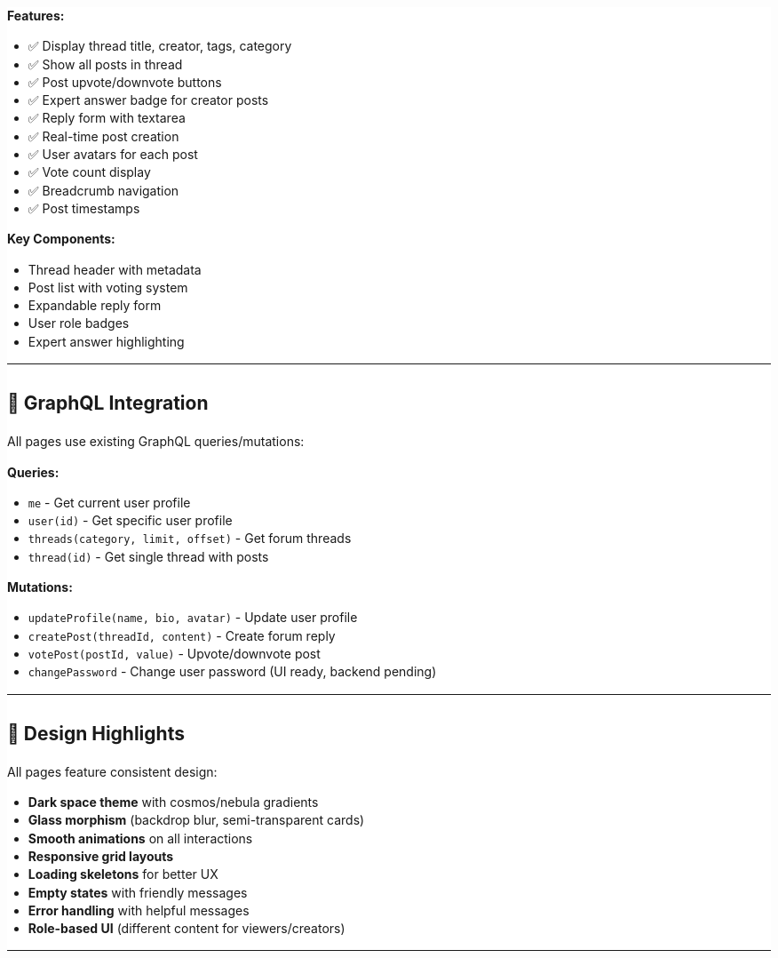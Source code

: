 **Features:**
- ✅ Display thread title, creator, tags, category
- ✅ Show all posts in thread
- ✅ Post upvote/downvote buttons
- ✅ Expert answer badge for creator posts
- ✅ Reply form with textarea
- ✅ Real-time post creation
- ✅ User avatars for each post
- ✅ Vote count display
- ✅ Breadcrumb navigation
- ✅ Post timestamps

**Key Components:**
- Thread header with metadata
- Post list with voting system
- Expandable reply form
- User role badges
- Expert answer highlighting

---

## 🔧 GraphQL Integration

All pages use existing GraphQL queries/mutations:

**Queries:**
- `me` - Get current user profile
- `user(id)` - Get specific user profile
- `threads(category, limit, offset)` - Get forum threads
- `thread(id)` - Get single thread with posts

**Mutations:**
- `updateProfile(name, bio, avatar)` - Update user profile
- `createPost(threadId, content)` - Create forum reply
- `votePost(postId, value)` - Upvote/downvote post
- `changePassword` - Change user password (UI ready, backend pending)

---

## 🎨 Design Highlights

All pages feature consistent design:
- **Dark space theme** with cosmos/nebula gradients
- **Glass morphism** (backdrop blur, semi-transparent cards)
- **Smooth animations** on all interactions
- **Responsive grid layouts**
- **Loading skeletons** for better UX
- **Empty states** with friendly messages
- **Error handling** with helpful messages
- **Role-based UI** (different content for viewers/creators)

---

